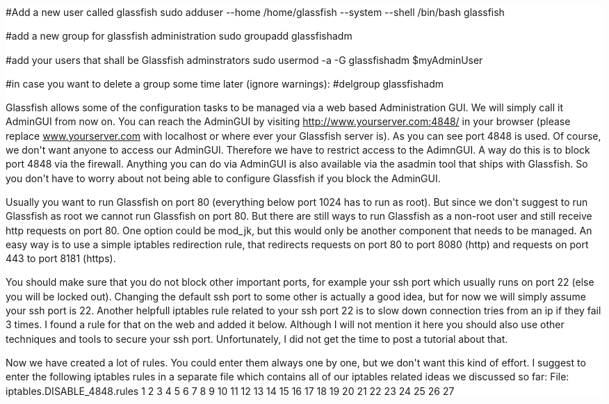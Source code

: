 #Add a new user called glassfish
sudo adduser --home /home/glassfish --system --shell /bin/bash glassfish
 
#add a new group for glassfish administration
sudo groupadd glassfishadm
 
#add your users that shall be Glassfish adminstrators
sudo usermod -a -G glassfishadm $myAdminUser
 
#in case you want to delete a group some time later (ignore warnings):
#delgroup glassfishadm

Glassfish allows some of the configuration tasks to be managed via a web based Administration GUI. We will simply call it AdminGUI from now on. You can reach the AdminGUI by visiting http://www.yourserver.com:4848/ in your browser (please replace www.yourserver.com with localhost or where ever your Glassfish server is). As you can see port 4848 is used. Of course, we don't want anyone to access our AdminGUI. Therefore we have to restrict access to the AdimnGUI. A way do this is to block port 4848 via the firewall. Anything you can do via AdminGUI is also available via the asadmin tool that ships with Glassfish. So you don't have to worry about not being able to configure Glassfish if you block the AdminGUI.

Usually you want to run Glassfish on port 80 (everything below port 1024 has to run as root). But since we don't suggest to run Glassfish as root we cannot run Glassfish on port 80. But there are still ways to run Glassfish as a non-root user and still receive http requests on port 80. One option could be mod_jk, but this would only be another component that needs to be managed. An easy way is to use a simple iptables redirection rule, that redirects requests on port 80 to port 8080 (http) and requests on port 443 to port 8181 (https).

You should make sure that you do not block other important ports, for example your ssh port which usually runs on port 22 (else you will be locked out). Changing the default ssh port to some other is actually a good idea, but for now we will simply assume your ssh port is 22. Another helpfull iptables rule related to your ssh port 22 is to slow down connection tries from an ip if they fail 3 times. I found a rule for that on the web and added it below. Although I will not mention it here you should also use other techniques and tools to secure your ssh port. Unfortunately, I did not get the time to post a tutorial about that.

Now we have created a lot of rules. You could enter them always one by one, but we don't want this kind of effort. I suggest to enter the following iptables rules in a separate file which contains all of our iptables related ideas we discussed so far:
File: iptables.DISABLE_4848.rules
1
2
3
4
5
6
7
8
9
10
11
12
13
14
15
16
17
18
19
20
21
22
23
24
25
26
27